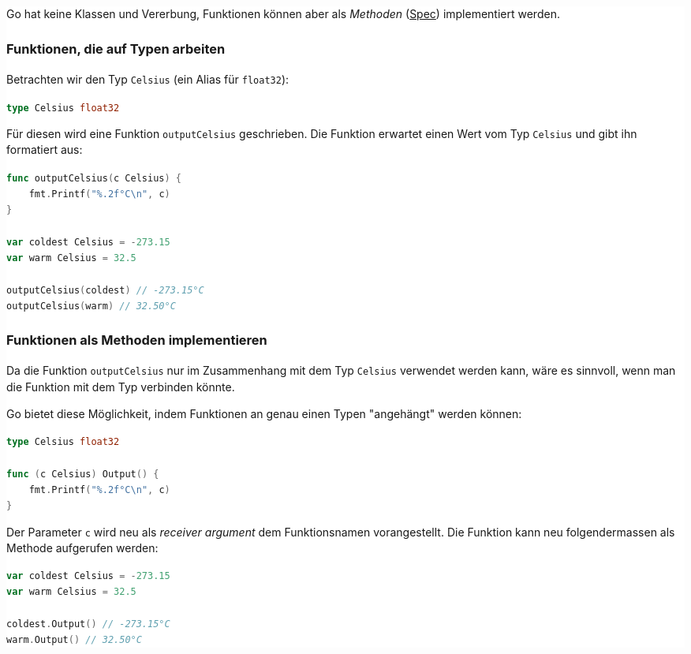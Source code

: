 Go hat keine Klassen und Vererbung, Funktionen können aber als _Methoden_
([Spec](https://go.dev/ref/spec#Method_declarations)) implementiert werden.

### Funktionen, die auf Typen arbeiten

Betrachten wir den Typ `Celsius` (ein Alias für `float32`):

```go
type Celsius float32
```

Für diesen wird eine Funktion `outputCelsius` geschrieben. Die Funktion erwartet
einen Wert vom Typ `Celsius` und gibt ihn formatiert aus:

```go
func outputCelsius(c Celsius) {
	fmt.Printf("%.2f°C\n", c)
}

var coldest Celsius = -273.15
var warm Celsius = 32.5

outputCelsius(coldest) // -273.15°C
outputCelsius(warm) // 32.50°C
```

### Funktionen als Methoden implementieren

Da die Funktion `outputCelsius` nur im Zusammenhang mit dem Typ `Celsius`
verwendet werden kann, wäre es sinnvoll, wenn man die Funktion mit dem Typ
verbinden könnte.

Go bietet diese Möglichkeit, indem Funktionen an genau einen Typen "angehängt"
werden können:

```go
type Celsius float32

func (c Celsius) Output() {
	fmt.Printf("%.2f°C\n", c)
}
```

Der Parameter `c` wird neu als _receiver argument_ dem Funktionsnamen
vorangestellt. Die Funktion kann neu folgendermassen als Methode aufgerufen
werden:

```go
var coldest Celsius = -273.15
var warm Celsius = 32.5

coldest.Output() // -273.15°C
warm.Output() // 32.50°C
```

